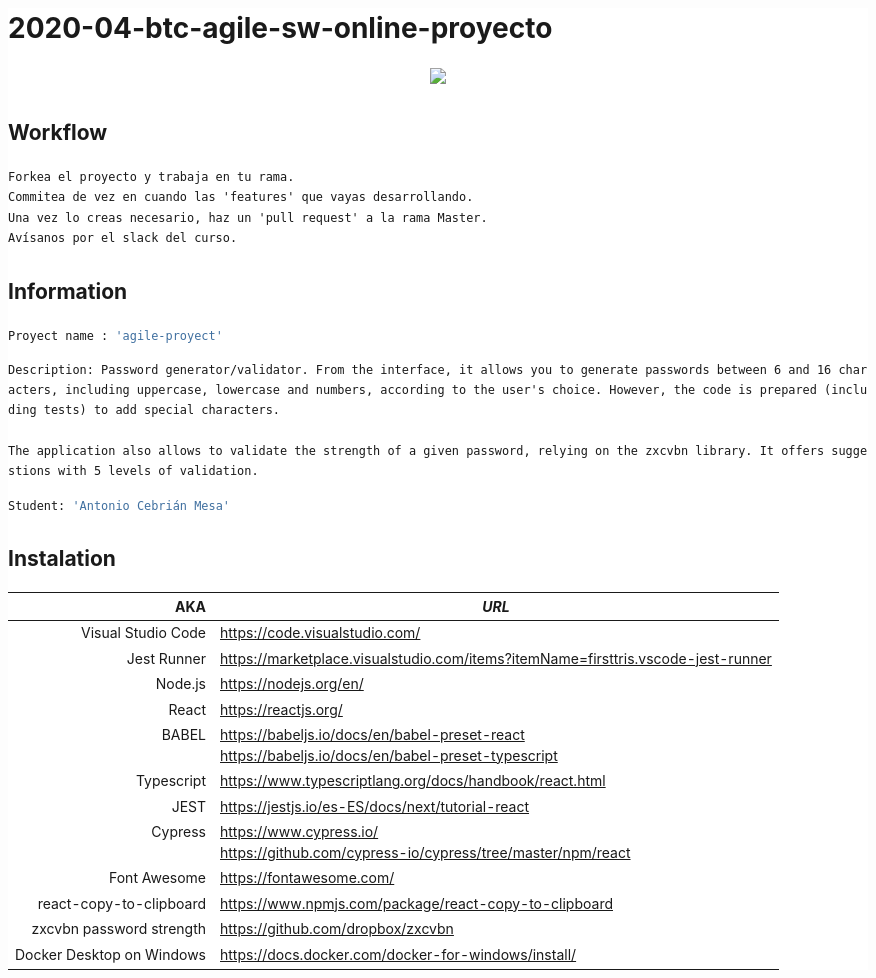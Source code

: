 # 2020-04-btc-agile-sw-online-proyecto

<p align="center">
    <img src="https://github.com/GeeksHubsAcademy/2020-geekshubs-media/blob/master/image/githubagilesoftware.jpg" >	
</p>

## Workflow

```
Forkea el proyecto y trabaja en tu rama.
Commitea de vez en cuando las 'features' que vayas desarrollando.
Una vez lo creas necesario, haz un 'pull request' a la rama Master.
Avísanos por el slack del curso.
```

## Information

```sh
Proyect name : 'agile-proyect'
```

```
Description: Password generator/validator. From the interface, it allows you to generate passwords between 6 and 16 characters, including uppercase, lowercase and numbers, according to the user's choice. However, the code is prepared (including tests) to add special characters.

The application also allows to validate the strength of a given password, relying on the zxcvbn library. It offers suggestions with 5 levels of validation.
```

```sh
Student: 'Antonio Cebrián Mesa'
```

## Instalation

|                   **AKA** | _URL_                                                                                               |
| ------------------------: | --------------------------------------------------------------------------------------------------- |
|        Visual Studio Code | https://code.visualstudio.com/                                                                      |
|               Jest Runner | https://marketplace.visualstudio.com/items?itemName=firsttris.vscode-jest-runner                    |
|                   Node.js | https://nodejs.org/en/                                                                              |
|                     React | https://reactjs.org/                                                                                |
|                     BABEL | https://babeljs.io/docs/en/babel-preset-react<BR>https://babeljs.io/docs/en/babel-preset-typescript |
|                Typescript | https://www.typescriptlang.org/docs/handbook/react.html                                             |
|                      JEST | https://jestjs.io/es-ES/docs/next/tutorial-react                                                    |
|                   Cypress | https://www.cypress.io/<BR>https://github.com/cypress-io/cypress/tree/master/npm/react              |
|              Font Awesome | https://fontawesome.com/                                                                            |
|   react-copy-to-clipboard | https://www.npmjs.com/package/react-copy-to-clipboard                                               |
|   zxcvbn password strength | https://github.com/dropbox/zxcvbn      |
| Docker Desktop on Windows | https://docs.docker.com/docker-for-windows/install/                                                 |
